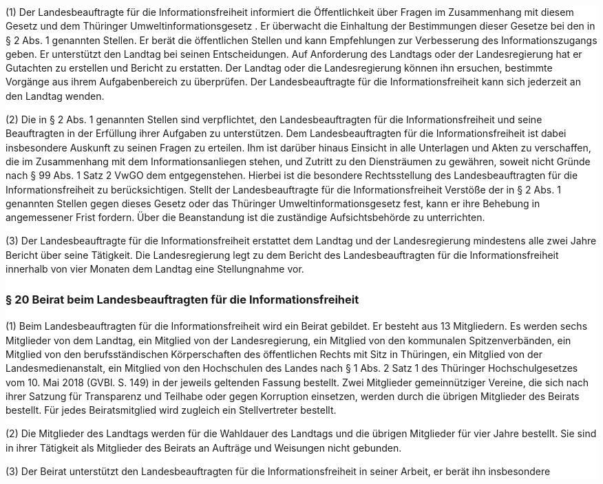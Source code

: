 (1) Der Landesbeauftragte für die Informationsfreiheit informiert die
Öffentlichkeit über Fragen im Zusammenhang mit diesem Gesetz und dem Thüringer
Umweltinformationsgesetz . Er überwacht die Einhaltung der Bestimmungen dieser
Gesetze bei den in § 2 Abs. 1 genannten Stellen. Er berät die öffentlichen
Stellen und kann Empfehlungen zur Verbesserung des Informationszugangs geben. Er
unterstützt den Landtag bei seinen Entscheidungen. Auf Anforderung des Landtags
oder der Landesregierung hat er Gutachten zu erstellen und Bericht zu erstatten.
Der Landtag oder die Landesregierung können ihn ersuchen, bestimmte Vorgänge aus
ihrem Aufgabenbereich zu überprüfen. Der Landesbeauftragte für die
Informationsfreiheit kann sich jederzeit an den Landtag wenden.

(2) Die in § 2 Abs. 1 genannten Stellen sind verpflichtet, den
Landesbeauftragten für die Informationsfreiheit und seine Beauftragten in der
Erfüllung ihrer Aufgaben zu unterstützen. Dem Landesbeauftragten für die
Informationsfreiheit ist dabei insbesondere Auskunft zu seinen Fragen zu
erteilen. Ihm ist darüber hinaus Einsicht in alle Unterlagen und Akten zu
verschaffen, die im Zusammenhang mit dem Informationsanliegen stehen, und
Zutritt zu den Diensträumen zu gewähren, soweit nicht Gründe nach § 99 Abs. 1
Satz 2 VwGO dem entgegenstehen. Hierbei ist die besondere Rechtsstellung des
Landesbeauftragten für die Informationsfreiheit zu berücksichtigen. Stellt der
Landesbeauftragte für die Informationsfreiheit Verstöße der in § 2 Abs. 1
genannten Stellen gegen dieses Gesetz oder das Thüringer
Umweltinformationsgesetz fest, kann er ihre Behebung in angemessener Frist
fordern. Über die Beanstandung ist die zuständige Aufsichtsbehörde zu
unterrichten.

(3) Der Landesbeauftragte für die Informationsfreiheit erstattet dem Landtag und
der Landesregierung mindestens alle zwei Jahre Bericht über seine Tätigkeit. Die
Landesregierung legt zu dem Bericht des Landesbeauftragten für die
Informationsfreiheit innerhalb von vier Monaten dem Landtag eine Stellungnahme
vor.

### § 20 Beirat beim Landesbeauftragten für die Informationsfreiheit

(1) Beim Landesbeauftragten für die Informationsfreiheit wird ein Beirat
gebildet. Er besteht aus 13 Mitgliedern. Es werden sechs Mitglieder von dem
Landtag, ein Mitglied von der Landesregierung, ein Mitglied von den kommunalen
Spitzenverbänden, ein Mitglied von den berufsständischen Körperschaften des
öffentlichen Rechts mit Sitz in Thüringen, ein Mitglied von der
Landesmedienanstalt, ein Mitglied von den Hochschulen des Landes nach § 1 Abs. 2
Satz 1 des Thüringer Hochschulgesetzes vom 10. Mai 2018 (GVBl. S. 149) in der
jeweils geltenden Fassung bestellt. Zwei Mitglieder gemeinnütziger Vereine, die
sich nach ihrer Satzung für Transparenz und Teilhabe oder gegen Korruption
einsetzen, werden durch die übrigen Mitglieder des Beirats bestellt. Für jedes
Beiratsmitglied wird zugleich ein Stellvertreter bestellt.

(2) Die Mitglieder des Landtags werden für die Wahldauer des Landtags und die
übrigen Mitglieder für vier Jahre bestellt. Sie sind in ihrer Tätigkeit als
Mitglieder des Beirats an Aufträge und Weisungen nicht gebunden.

(3) Der Beirat unterstützt den Landesbeauftragten für die Informationsfreiheit
in seiner Arbeit, er berät ihn insbesondere
